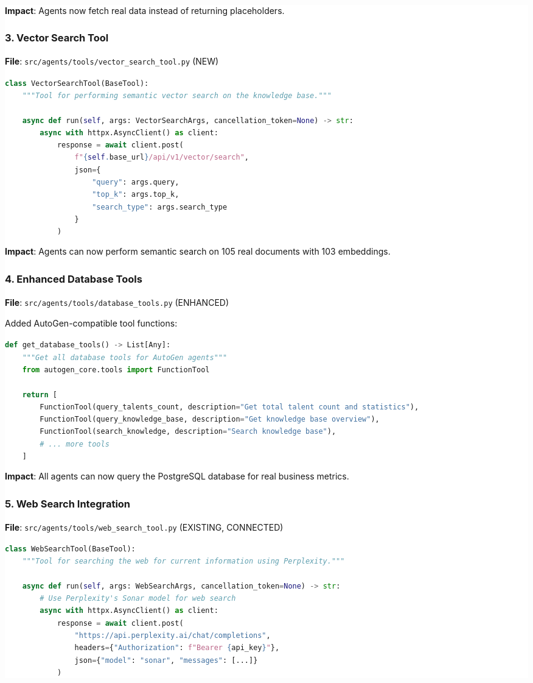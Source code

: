 **Impact**: Agents now fetch real data instead of returning placeholders.

### 3. Vector Search Tool
**File**: `src/agents/tools/vector_search_tool.py` (NEW)

```python
class VectorSearchTool(BaseTool):
    """Tool for performing semantic vector search on the knowledge base."""
    
    async def run(self, args: VectorSearchArgs, cancellation_token=None) -> str:
        async with httpx.AsyncClient() as client:
            response = await client.post(
                f"{self.base_url}/api/v1/vector/search",
                json={
                    "query": args.query,
                    "top_k": args.top_k,
                    "search_type": args.search_type
                }
            )
```

**Impact**: Agents can now perform semantic search on 105 real documents with 103 embeddings.

### 4. Enhanced Database Tools
**File**: `src/agents/tools/database_tools.py` (ENHANCED)

Added AutoGen-compatible tool functions:
```python
def get_database_tools() -> List[Any]:
    """Get all database tools for AutoGen agents"""
    from autogen_core.tools import FunctionTool
    
    return [
        FunctionTool(query_talents_count, description="Get total talent count and statistics"),
        FunctionTool(query_knowledge_base, description="Get knowledge base overview"),
        FunctionTool(search_knowledge, description="Search knowledge base"),
        # ... more tools
    ]
```

**Impact**: All agents can now query the PostgreSQL database for real business metrics.

### 5. Web Search Integration
**File**: `src/agents/tools/web_search_tool.py` (EXISTING, CONNECTED)

```python
class WebSearchTool(BaseTool):
    """Tool for searching the web for current information using Perplexity."""
    
    async def run(self, args: WebSearchArgs, cancellation_token=None) -> str:
        # Use Perplexity's Sonar model for web search
        async with httpx.AsyncClient() as client:
            response = await client.post(
                "https://api.perplexity.ai/chat/completions",
                headers={"Authorization": f"Bearer {api_key}"},
                json={"model": "sonar", "messages": [...]}
            )
```
